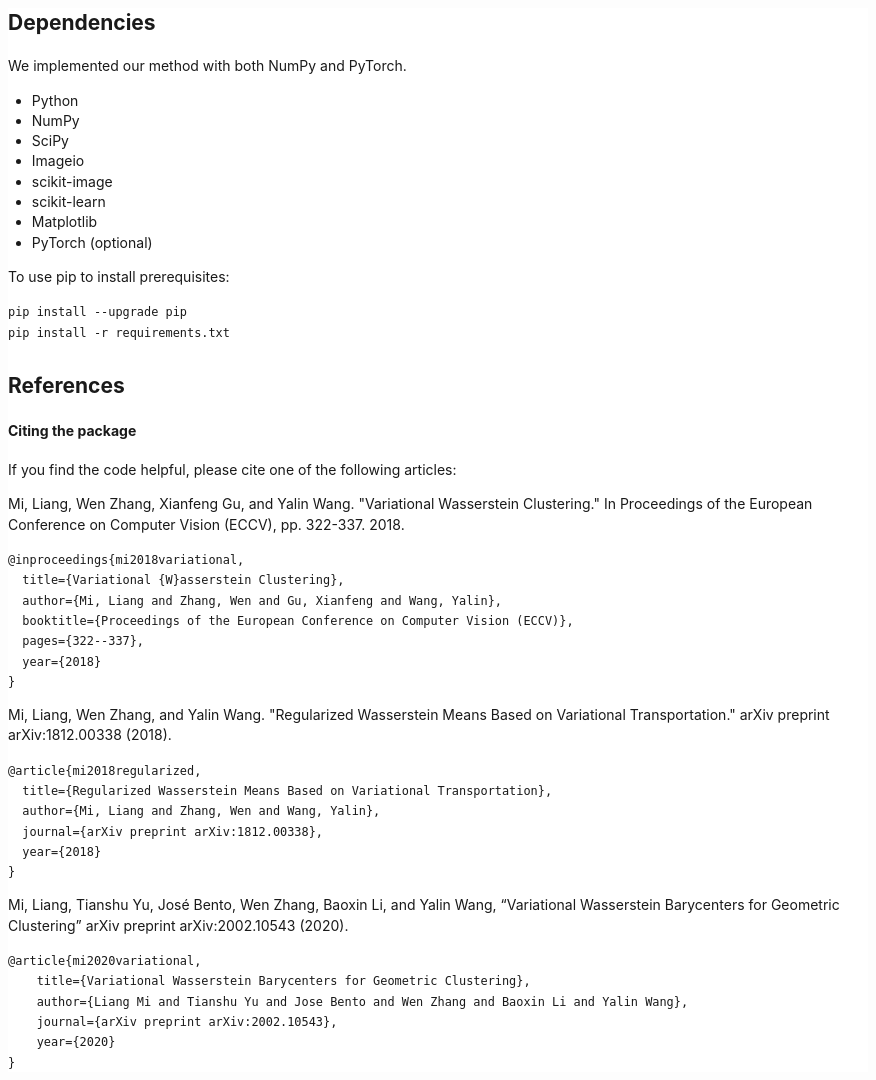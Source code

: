 ## Dependencies

We implemented our method with both NumPy and PyTorch.

* Python
* NumPy
* SciPy
* Imageio
* scikit-image
* scikit-learn
* Matplotlib
* PyTorch (optional)

To use pip to install prerequisites:
```
pip install --upgrade pip
pip install -r requirements.txt
```

## References

#### Citing the package

If you find the code helpful, please cite one of the following articles:

Mi, Liang, Wen Zhang, Xianfeng Gu, and Yalin Wang. "Variational Wasserstein Clustering." In Proceedings of the European Conference on Computer Vision (ECCV), pp. 322-337. 2018.
```
@inproceedings{mi2018variational,
  title={Variational {W}asserstein Clustering},
  author={Mi, Liang and Zhang, Wen and Gu, Xianfeng and Wang, Yalin},
  booktitle={Proceedings of the European Conference on Computer Vision (ECCV)},
  pages={322--337},
  year={2018}
}
```

Mi, Liang, Wen Zhang, and Yalin Wang. "Regularized Wasserstein Means Based on Variational Transportation." arXiv preprint arXiv:1812.00338 (2018).
```
@article{mi2018regularized,
  title={Regularized Wasserstein Means Based on Variational Transportation},
  author={Mi, Liang and Zhang, Wen and Wang, Yalin},
  journal={arXiv preprint arXiv:1812.00338},
  year={2018}
}
```

Mi, Liang, Tianshu Yu, José Bento, Wen Zhang, Baoxin Li, and Yalin Wang, “Variational Wasserstein Barycenters for Geometric Clustering” arXiv preprint arXiv:2002.10543 (2020). 
```
@article{mi2020variational,
    title={Variational Wasserstein Barycenters for Geometric Clustering},
    author={Liang Mi and Tianshu Yu and Jose Bento and Wen Zhang and Baoxin Li and Yalin Wang},
    journal={arXiv preprint arXiv:2002.10543},
    year={2020}
}
```
